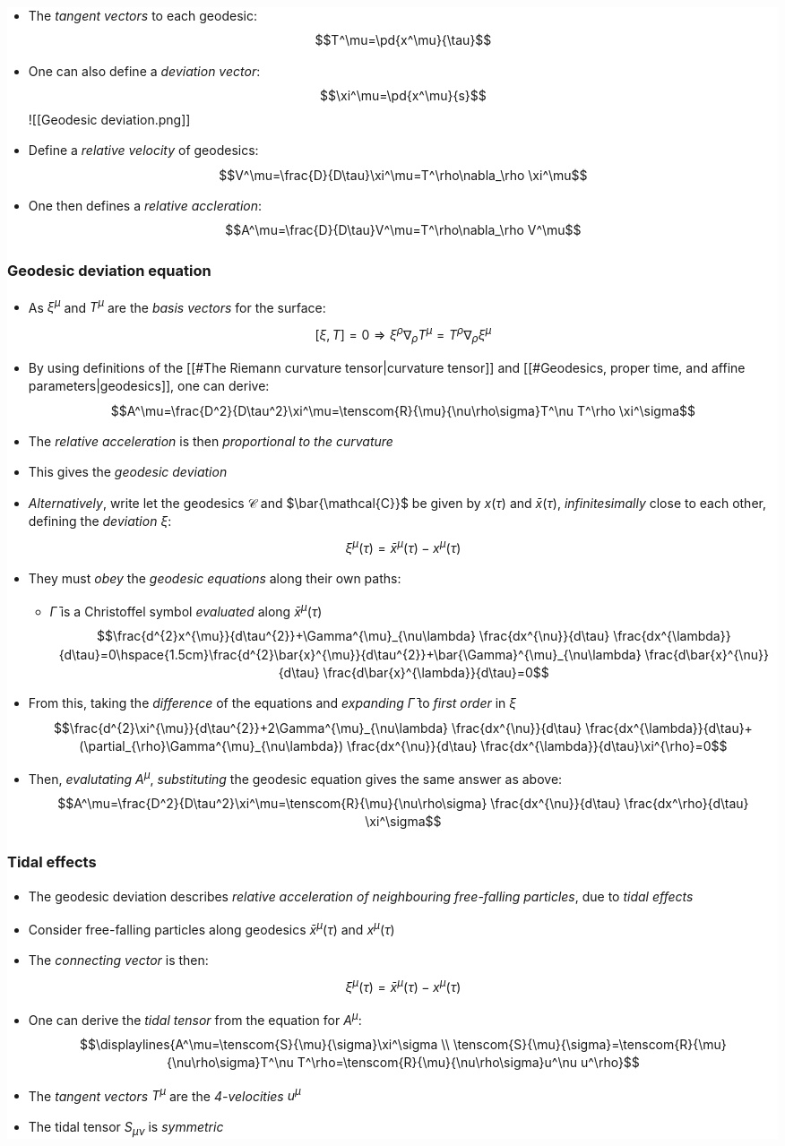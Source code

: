 - The _tangent vectors_ to each geodesic:
$$T^\mu=\pd{x^\mu}{\tau}$$
- One can also define a _deviation vector_:
$$\xi^\mu=\pd{x^\mu}{s}$$
![[Geodesic deviation.png]]

- Define a _relative velocity_ of geodesics:
$$V^\mu=\frac{D}{D\tau}\xi^\mu=T^\rho\nabla_\rho \xi^\mu$$
- One then defines a _relative accleration_:
$$A^\mu=\frac{D}{D\tau}V^\mu=T^\rho\nabla_\rho V^\mu$$

### Geodesic deviation equation
- As $\xi^\mu$ and $T^\mu$ are the _basis vectors_ for the surface:
$$[\xi,T]=0\Longrightarrow \xi^\rho\nabla_\rho T^\mu=T^\rho\nabla_\rho \xi^\mu$$
- By using definitions of the [[#The Riemann curvature tensor|curvature tensor]] and [[#Geodesics, proper time, and affine parameters|geodesics]], one can derive:
$$A^\mu=\frac{D^2}{D\tau^2}\xi^\mu=\tenscom{R}{\mu}{\nu\rho\sigma}T^\nu T^\rho \xi^\sigma$$

- The _relative acceleration_ is then _proportional to the curvature_

- This gives the _geodesic deviation_

- _Alternatively_, write let the geodesics $\mathcal{C}$ and $\bar{\mathcal{C}}$ be given by $x(\tau)$ and $\bar{x}(\tau)$, _infinitesimally_ close to each other, defining the _deviation_ $\xi$:
$$\xi^{\mu}(\tau)=\bar{x}^{\mu}(\tau)-x^{\mu}(\tau)$$
- They must _obey_ the _geodesic equations_ along their own paths:
	- $\bar{\Gamma}$ is a Christoffel symbol _evaluated_ along $\bar{x}^{\mu}(\tau)$
$$\frac{d^{2}x^{\mu}}{d\tau^{2}}+\Gamma^{\mu}_{\nu\lambda} \frac{dx^{\nu}}{d\tau} \frac{dx^{\lambda}}{d\tau}=0\hspace{1.5cm}\frac{d^{2}\bar{x}^{\mu}}{d\tau^{2}}+\bar{\Gamma}^{\mu}_{\nu\lambda} \frac{d\bar{x}^{\nu}}{d\tau} \frac{d\bar{x}^{\lambda}}{d\tau}=0$$
- From this, taking the _difference_ of the equations and _expanding_ $\bar{\Gamma}$ to _first order_ in $\xi$
$$\frac{d^{2}\xi^{\mu}}{d\tau^{2}}+2\Gamma^{\mu}_{\nu\lambda} \frac{dx^{\nu}}{d\tau} \frac{dx^{\lambda}}{d\tau}+(\partial_{\rho}\Gamma^{\mu}_{\nu\lambda}) \frac{dx^{\nu}}{d\tau} \frac{dx^{\lambda}}{d\tau}\xi^{\rho}=0$$
- Then, _evalutating_ $A^{\mu}$, _substituting_ the geodesic equation gives the same answer as above:
$$A^\mu=\frac{D^2}{D\tau^2}\xi^\mu=\tenscom{R}{\mu}{\nu\rho\sigma} \frac{dx^{\nu}}{d\tau} \frac{dx^\rho}{d\tau} \xi^\sigma$$
### Tidal effects
- The geodesic deviation describes _relative acceleration of neighbouring free-falling particles_, due to _tidal effects_

- Consider free-falling particles along geodesics $\bar{x}^\mu(\tau)$ and $x^\mu(\tau)$
- The _connecting vector_ is then:
$$\xi^\mu(\tau)=\bar{x}^\mu(\tau)-x^\mu(\tau)$$
- One can derive the _tidal tensor_ from the equation for $A^{\mu}$:
$$\displaylines{A^\mu=\tenscom{S}{\mu}{\sigma}\xi^\sigma \\ \tenscom{S}{\mu}{\sigma}=\tenscom{R}{\mu}{\nu\rho\sigma}T^\nu T^\rho=\tenscom{R}{\mu}{\nu\rho\sigma}u^\nu u^\rho}$$
- The _tangent vectors_ $T^\mu$ are the _4-velocities_ $u^\mu$

- The tidal tensor $S_{\mu\nu}$ is _symmetric_
